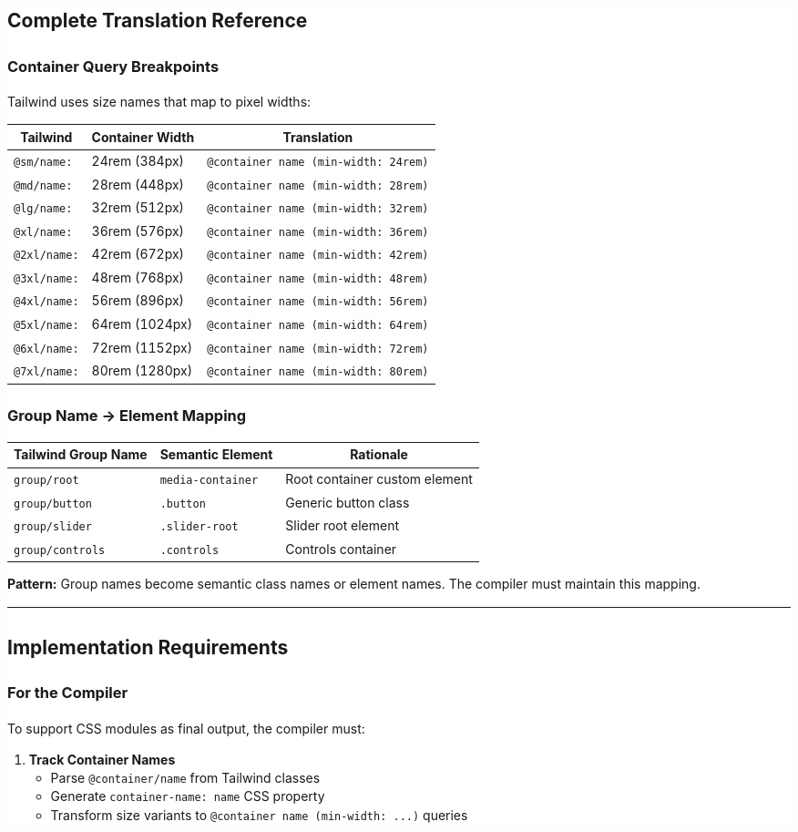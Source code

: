 
## Complete Translation Reference

### Container Query Breakpoints

Tailwind uses size names that map to pixel widths:

| Tailwind | Container Width | Translation |
|----------|-----------------|-------------|
| `@sm/name:` | 24rem (384px) | `@container name (min-width: 24rem)` |
| `@md/name:` | 28rem (448px) | `@container name (min-width: 28rem)` |
| `@lg/name:` | 32rem (512px) | `@container name (min-width: 32rem)` |
| `@xl/name:` | 36rem (576px) | `@container name (min-width: 36rem)` |
| `@2xl/name:` | 42rem (672px) | `@container name (min-width: 42rem)` |
| `@3xl/name:` | 48rem (768px) | `@container name (min-width: 48rem)` |
| `@4xl/name:` | 56rem (896px) | `@container name (min-width: 56rem)` |
| `@5xl/name:` | 64rem (1024px) | `@container name (min-width: 64rem)` |
| `@6xl/name:` | 72rem (1152px) | `@container name (min-width: 72rem)` |
| `@7xl/name:` | 80rem (1280px) | `@container name (min-width: 80rem)` |

### Group Name → Element Mapping

| Tailwind Group Name | Semantic Element | Rationale |
|---------------------|------------------|-----------|
| `group/root` | `media-container` | Root container custom element |
| `group/button` | `.button` | Generic button class |
| `group/slider` | `.slider-root` | Slider root element |
| `group/controls` | `.controls` | Controls container |

**Pattern:** Group names become semantic class names or element names. The compiler must maintain this mapping.

---

## Implementation Requirements

### For the Compiler

To support CSS modules as final output, the compiler must:

1. **Track Container Names**
   - Parse `@container/name` from Tailwind classes
   - Generate `container-name: name` CSS property
   - Transform size variants to `@container name (min-width: ...)` queries
